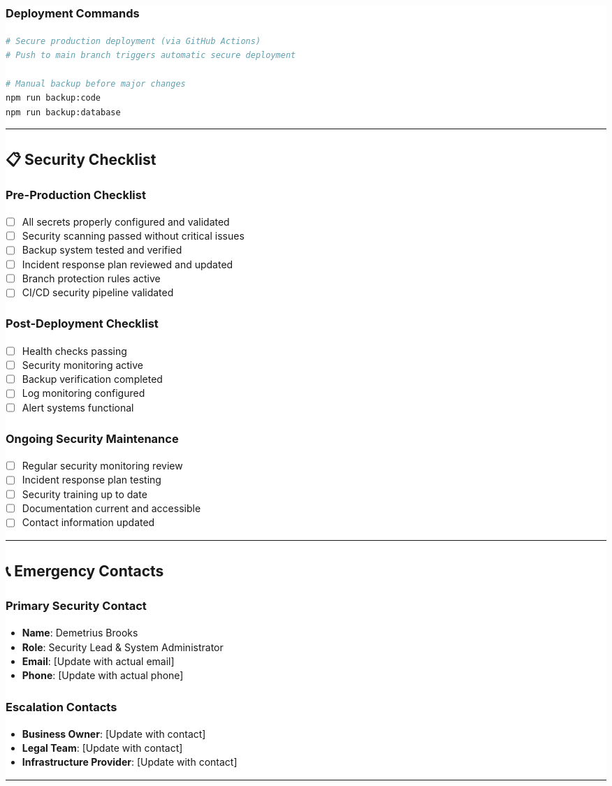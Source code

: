 ### Deployment Commands
```bash
# Secure production deployment (via GitHub Actions)
# Push to main branch triggers automatic secure deployment

# Manual backup before major changes
npm run backup:code
npm run backup:database
```

---

## 📋 Security Checklist

### Pre-Production Checklist
- [ ] All secrets properly configured and validated
- [ ] Security scanning passed without critical issues
- [ ] Backup system tested and verified
- [ ] Incident response plan reviewed and updated
- [ ] Branch protection rules active
- [ ] CI/CD security pipeline validated

### Post-Deployment Checklist
- [ ] Health checks passing
- [ ] Security monitoring active
- [ ] Backup verification completed
- [ ] Log monitoring configured
- [ ] Alert systems functional

### Ongoing Security Maintenance
- [ ] Regular security monitoring review
- [ ] Incident response plan testing
- [ ] Security training up to date
- [ ] Documentation current and accessible
- [ ] Contact information updated

---

## 📞 Emergency Contacts

### Primary Security Contact
- **Name**: Demetrius Brooks
- **Role**: Security Lead & System Administrator
- **Email**: [Update with actual email]
- **Phone**: [Update with actual phone]

### Escalation Contacts
- **Business Owner**: [Update with contact]
- **Legal Team**: [Update with contact]
- **Infrastructure Provider**: [Update with contact]

---
